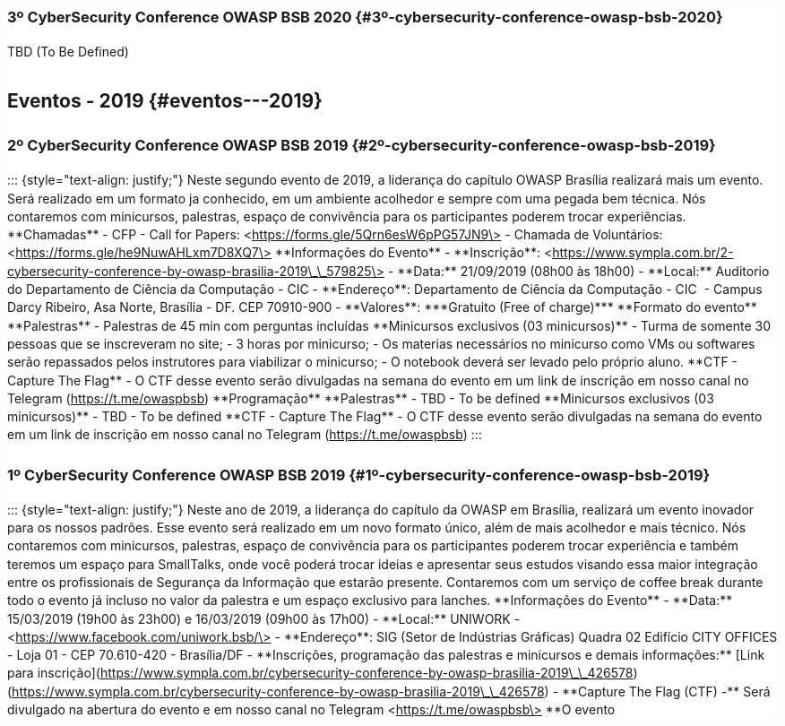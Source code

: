 ### 3º CyberSecurity Conference OWASP BSB 2020 {#3º-cybersecurity-conference-owasp-bsb-2020}

TBD (To Be Defined)

## Eventos - 2019 {#eventos---2019}

### 2º CyberSecurity Conference OWASP BSB 2019 {#2º-cybersecurity-conference-owasp-bsb-2019}

::: {style="text-align: justify;"}
Neste segundo evento de 2019, a liderança do capítulo OWASP Brasília
realizará mais um evento. Será realizado em um formato ja conhecido, em
um ambiente acolhedor e sempre com uma pegada bem técnica. Nós
contaremos com minicursos, palestras, espaço de convivência para os
participantes poderem trocar experiências. \*\*Chamadas\*\* - CFP - Call
for Papers: \<https://forms.gle/5Qrn6esW6pPG57JN9\> - Chamada de
Voluntários: \<https://forms.gle/he9NuwAHLxm7D8XQ7\> \*\*Informações do
Evento\*\* - \*\*Inscrição\*\*:
\<https://www.sympla.com.br/2-cybersecurity-conference-by-owasp-brasilia-2019\_\_579825\> -
\*\*Data:\*\* 21/09/2019 (08h00 às 18h00) - \*\*Local:\*\* Auditorio
do Departamento de Ciência da Computação - CIC - \*\*Endereço\*\*:
Departamento de Ciência da Computação - CIC  - Campus Darcy Ribeiro, Asa
Norte, Brasília - DF. CEP 70910-900 - \*\*Valores\*\*: \*\*\*Gratuito
(Free of charge)\*\*\* \*\*Formato do evento\*\* \*\*Palestras\*\* -
Palestras de 45 min com perguntas incluídas \*\*Minicursos exclusivos
(03 minicursos)\*\* - Turma de somente 30 pessoas que se inscreveram no
site; - 3 horas por minicurso; - Os materias necessários no minicurso
como VMs ou softwares serão repassados pelos instrutores para viabilizar
o minicurso; - O notebook deverá ser levado pelo próprio aluno.
\*\*CTF - Capture The Flag\*\* - O CTF desse evento serão divulgadas na
semana do evento em um link de inscrição em nosso canal no Telegram
(https://t.me/owaspbsb) \*\*Programação\*\* \*\*Palestras\*\* - TBD - To
be defined \*\*Minicursos exclusivos (03 minicursos)\*\* - TBD - To be
defined \*\*CTF - Capture The Flag\*\* - O CTF desse evento serão
divulgadas na semana do evento em um link de inscrição em nosso canal no
Telegram (https://t.me/owaspbsb)
:::

### 1º CyberSecurity Conference OWASP BSB 2019 {#1º-cybersecurity-conference-owasp-bsb-2019}

::: {style="text-align: justify;"}
Neste ano de 2019, a liderança do capítulo da OWASP em Brasília,
realizará um evento inovador para os nossos padrões. Esse evento será
realizado em um novo formato único, além de mais acolhedor e mais
técnico. Nós contaremos com minicursos, palestras, espaço de convivência
para os participantes poderem trocar experiência e também teremos um
espaço para SmallTalks, onde você poderá trocar ideias e apresentar seus
estudos visando essa maior integração entre os profissionais de
Segurança da Informação que estarão presente. Contaremos com um serviço
de coffee break durante todo o evento já incluso no valor da palestra e
um espaço exclusivo para lanches. \*\*Informações do Evento\*\* -
\*\*Data:\*\* 15/03/2019 (19h00 às 23h00) e 16/03/2019 (09h00 às
17h00) - \*\*Local:\*\* UNIWORK -
\<https://www.facebook.com/uniwork.bsb/\> - \*\*Endereço\*\*: SIG (Setor
de Indústrias Gráficas) Quadra 02 Edifício CITY OFFICES - Loja 01 - CEP
70.610-420 - Brasília/DF - \*\*Inscrições, programação das palestras e
minicursos e demais informações:\*\* \[Link para
inscrição\](https://www.sympla.com.br/cybersecurity-conference-by-owasp-brasilia-2019\_\_426578)(https://www.sympla.com.br/cybersecurity-conference-by-owasp-brasilia-2019\_\_426578) -
\*\*Capture The Flag (CTF) -\*\* Será divulgado na abertura do evento e
em nosso canal no Telegram \<https://t.me/owaspbsb\> \*\*O evento